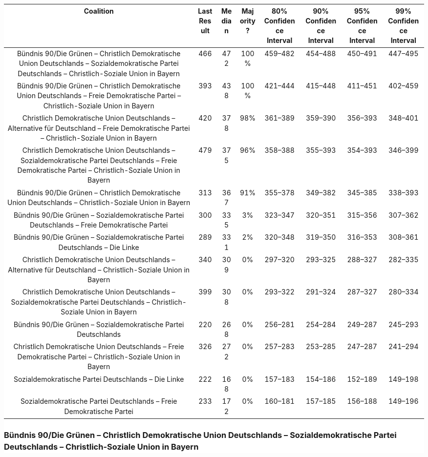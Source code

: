 | Coalition | Last Result | Median | Majority? | 80% Confidence Interval | 90% Confidence Interval | 95% Confidence Interval | 99% Confidence Interval |
|:---------:|:-----------:|:------:|:---------:|:-----------------------:|:-----------------------:|:-----------------------:|:-----------------------:|
| Bündnis 90/Die Grünen – Christlich Demokratische Union Deutschlands – Sozialdemokratische Partei Deutschlands – Christlich-Soziale Union in Bayern | 466 | 472 | 100% | 459–482 | 454–488 | 450–491 | 447–495 |
| Bündnis 90/Die Grünen – Christlich Demokratische Union Deutschlands – Freie Demokratische Partei – Christlich-Soziale Union in Bayern | 393 | 438 | 100% | 421–444 | 415–448 | 411–451 | 402–459 |
| Christlich Demokratische Union Deutschlands – Alternative für Deutschland – Freie Demokratische Partei – Christlich-Soziale Union in Bayern | 420 | 378 | 98% | 361–389 | 359–390 | 356–393 | 348–401 |
| Christlich Demokratische Union Deutschlands – Sozialdemokratische Partei Deutschlands – Freie Demokratische Partei – Christlich-Soziale Union in Bayern | 479 | 375 | 96% | 358–388 | 355–393 | 354–393 | 346–399 |
| Bündnis 90/Die Grünen – Christlich Demokratische Union Deutschlands – Christlich-Soziale Union in Bayern | 313 | 367 | 91% | 355–378 | 349–382 | 345–385 | 338–393 |
| Bündnis 90/Die Grünen – Sozialdemokratische Partei Deutschlands – Freie Demokratische Partei | 300 | 335 | 3% | 323–347 | 320–351 | 315–356 | 307–362 |
| Bündnis 90/Die Grünen – Sozialdemokratische Partei Deutschlands – Die Linke | 289 | 331 | 2% | 320–348 | 319–350 | 316–353 | 308–361 |
| Christlich Demokratische Union Deutschlands – Alternative für Deutschland – Christlich-Soziale Union in Bayern | 340 | 309 | 0% | 297–320 | 293–325 | 288–327 | 282–335 |
| Christlich Demokratische Union Deutschlands – Sozialdemokratische Partei Deutschlands – Christlich-Soziale Union in Bayern | 399 | 308 | 0% | 293–322 | 291–324 | 287–327 | 280–334 |
| Bündnis 90/Die Grünen – Sozialdemokratische Partei Deutschlands | 220 | 268 | 0% | 256–281 | 254–284 | 249–287 | 245–293 |
| Christlich Demokratische Union Deutschlands – Freie Demokratische Partei – Christlich-Soziale Union in Bayern | 326 | 272 | 0% | 257–283 | 253–285 | 247–287 | 241–294 |
| Sozialdemokratische Partei Deutschlands – Die Linke | 222 | 168 | 0% | 157–183 | 154–186 | 152–189 | 149–198 |
| Sozialdemokratische Partei Deutschlands – Freie Demokratische Partei | 233 | 172 | 0% | 160–181 | 157–185 | 156–188 | 149–196 |

### Bündnis 90/Die Grünen – Christlich Demokratische Union Deutschlands – Sozialdemokratische Partei Deutschlands – Christlich-Soziale Union in Bayern
